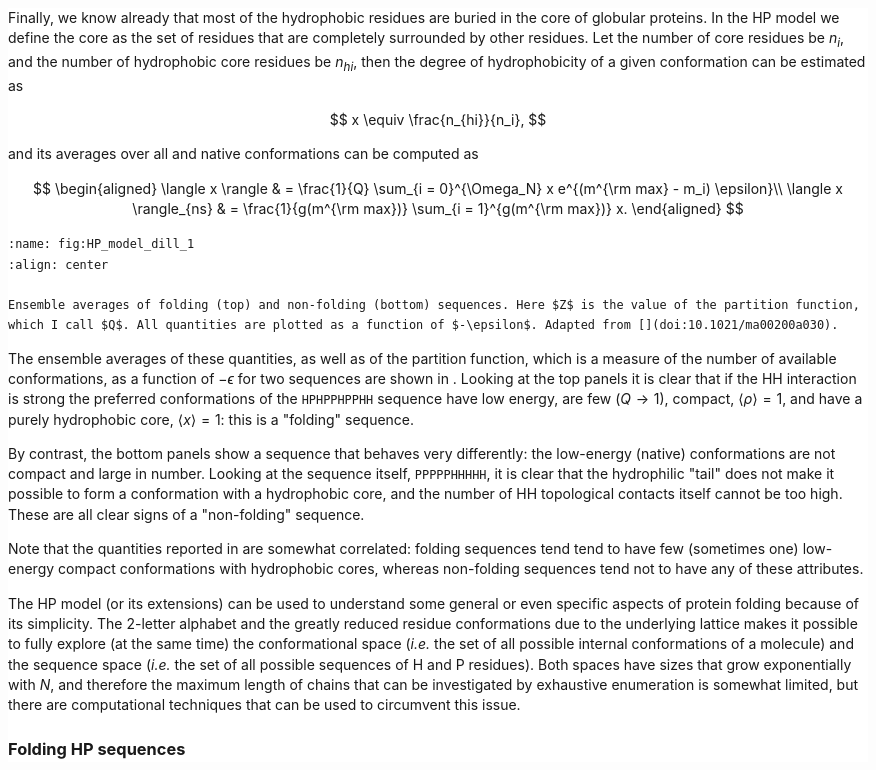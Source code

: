 Finally, we know already that most of the hydrophobic residues are buried in the core of globular proteins. In the HP model we define the core as the set of residues that are completely surrounded by other residues. Let the number of core residues be $n_i$, and the number of hydrophobic core residues be $n_{hi}$, then the degree of hydrophobicity of a given conformation can be estimated as

$$
x \equiv \frac{n_{hi}}{n_i},
$$

and its averages over all and native conformations can be computed as

$$
\begin{aligned}
\langle x \rangle & = \frac{1}{Q} \sum_{i = 0}^{\Omega_N} x e^{(m^{\rm max} - m_i) \epsilon}\\
\langle x \rangle_{ns} & = \frac{1}{g(m^{\rm max})} \sum_{i = 1}^{g(m^{\rm max})} x.
\end{aligned}
$$

```{figure} figures/HP_model_dill_1.png
:name: fig:HP_model_dill_1
:align: center

Ensemble averages of folding (top) and non-folding (bottom) sequences. Here $Z$ is the value of the partition function, which I call $Q$. All quantities are plotted as a function of $-\epsilon$. Adapted from [](doi:10.1021/ma00200a030).
```

The ensemble averages of these quantities, as well as of the partition function, which is a measure of the number of available conformations, as a function of $-\epsilon$ for two sequences are shown in [](#fig:HP_model_dill_1). Looking at the top panels it is clear that if the HH interaction is strong the preferred conformations of the `HPHPPHPPHH` sequence have low energy, are few ($Q \to 1$), compact, $\langle \rho \rangle = 1$, and have a purely hydrophobic core, $\langle x \rangle = 1$: this is a "folding" sequence.

By contrast, the bottom panels show a sequence that behaves very differently: the low-energy (native) conformations are not compact and large in number. Looking at the sequence itself, `PPPPPHHHHH`, it is clear that the hydrophilic "tail" does not make it possible to form a conformation with a hydrophobic core, and the number of HH topological contacts itself cannot be too high. These are all clear signs of a "non-folding" sequence.

Note that the quantities reported in [](#fig:HP_model_dill_1) are somewhat correlated: folding sequences tend tend to have few (sometimes one) low-energy compact conformations with hydrophobic cores, whereas non-folding sequences tend not to have any of these attributes.

The HP model (or its extensions) can be used to understand some general or even specific aspects of protein folding because of its simplicity. The 2-letter alphabet and the greatly reduced residue conformations due to the underlying lattice makes it possible to fully explore (at the same time) the conformational space (*i.e.* the set of all possible internal conformations of a molecule) and the sequence space (*i.e.* the set of all possible sequences of H and P residues). Both spaces have sizes that grow exponentially with $N$, and therefore the maximum length of chains that can be investigated by exhaustive enumeration is somewhat limited, but there are computational techniques that can be used to circumvent this issue.

### Folding HP sequences
